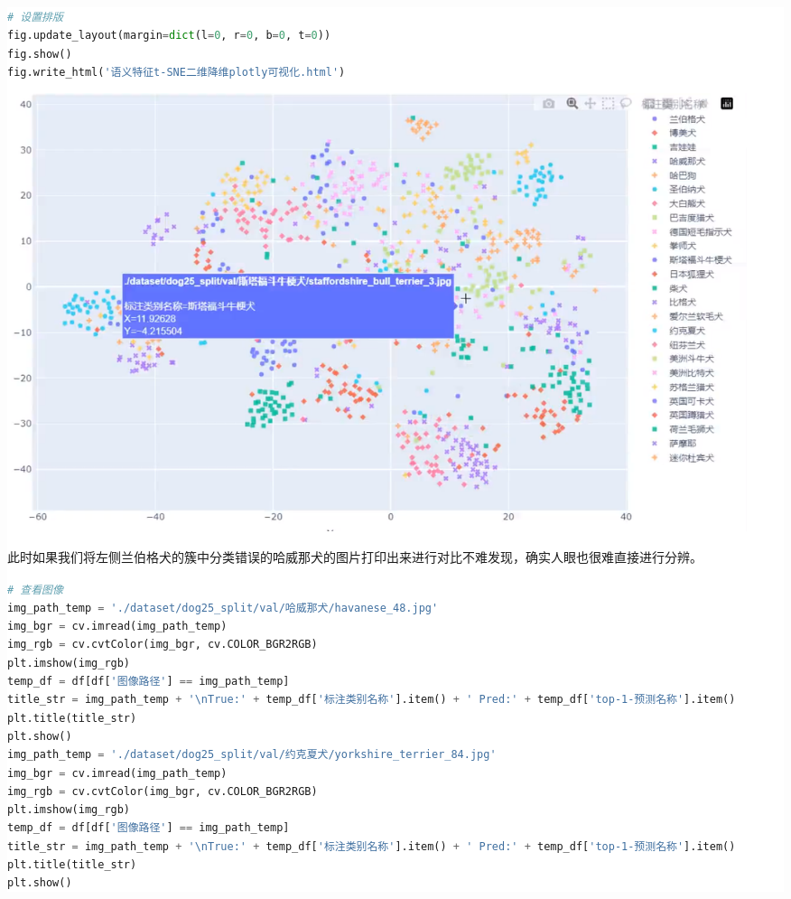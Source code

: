 ```python
# 设置排版
fig.update_layout(margin=dict(l=0, r=0, b=0, t=0))
fig.show()
fig.write_html('语义特征t-SNE二维降维plotly可视化.html')
```

<img src="../images/image-20230129213048654.png" alt="image-20230129213048654" style="zoom:80%;margin-left:0px;" />


此时如果我们将左侧兰伯格犬的簇中分类错误的哈威那犬的图片打印出来进行对比不难发现，确实人眼也很难直接进行分辨。

```python
# 查看图像
img_path_temp = './dataset/dog25_split/val/哈威那犬/havanese_48.jpg'
img_bgr = cv.imread(img_path_temp)
img_rgb = cv.cvtColor(img_bgr, cv.COLOR_BGR2RGB)
plt.imshow(img_rgb)
temp_df = df[df['图像路径'] == img_path_temp]
title_str = img_path_temp + '\nTrue:' + temp_df['标注类别名称'].item() + ' Pred:' + temp_df['top-1-预测名称'].item()
plt.title(title_str)
plt.show()
img_path_temp = './dataset/dog25_split/val/约克夏犬/yorkshire_terrier_84.jpg'
img_bgr = cv.imread(img_path_temp)
img_rgb = cv.cvtColor(img_bgr, cv.COLOR_BGR2RGB)
plt.imshow(img_rgb)
temp_df = df[df['图像路径'] == img_path_temp]
title_str = img_path_temp + '\nTrue:' + temp_df['标注类别名称'].item() + ' Pred:' + temp_df['top-1-预测名称'].item()
plt.title(title_str)
plt.show()
```
